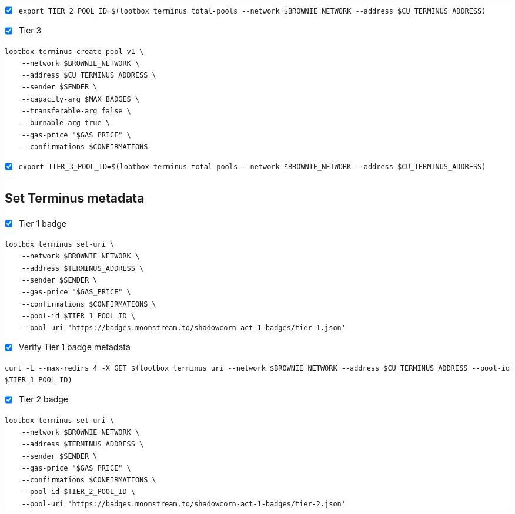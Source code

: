 - [x] `export TIER_2_POOL_ID=$(lootbox terminus total-pools --network $BROWNIE_NETWORK --address $CU_TERMINUS_ADDRESS)`

- [x] Tier 3

```
lootbox terminus create-pool-v1 \
    --network $BROWNIE_NETWORK \
    --address $CU_TERMINUS_ADDRESS \
    --sender $SENDER \
    --capacity-arg $MAX_BADGES \
    --transferable-arg false \
    --burnable-arg true \
    --gas-price "$GAS_PRICE" \
    --confirmations $CONFIRMATIONS

```

- [x] `export TIER_3_POOL_ID=$(lootbox terminus total-pools --network $BROWNIE_NETWORK --address $CU_TERMINUS_ADDRESS)`

## Set Terminus metadata

- [x] Tier 1 badge

```
lootbox terminus set-uri \
    --network $BROWNIE_NETWORK \
    --address $TERMINUS_ADDRESS \
    --sender $SENDER \
    --gas-price "$GAS_PRICE" \
    --confirmations $CONFIRMATIONS \
    --pool-id $TIER_1_POOL_ID \
    --pool-uri 'https://badges.moonstream.to/shadowcorn-act-1-badges/tier-1.json'

```

- [x] Verify Tier 1 badge metadata

```
curl -L --max-redirs 4 -X GET $(lootbox terminus uri --network $BROWNIE_NETWORK --address $CU_TERMINUS_ADDRESS --pool-id $TIER_1_POOL_ID)
```

- [x] Tier 2 badge

```
lootbox terminus set-uri \
    --network $BROWNIE_NETWORK \
    --address $TERMINUS_ADDRESS \
    --sender $SENDER \
    --gas-price "$GAS_PRICE" \
    --confirmations $CONFIRMATIONS \
    --pool-id $TIER_2_POOL_ID \
    --pool-uri 'https://badges.moonstream.to/shadowcorn-act-1-badges/tier-2.json'

```
